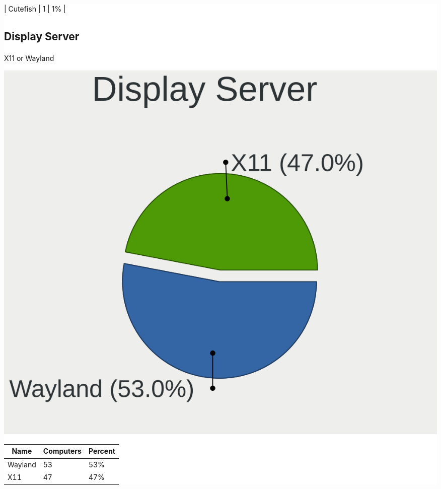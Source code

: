 | Cutefish   | 1         | 1%      |

Display Server
--------------

X11 or Wayland

![Display Server](./images/pie_chart/os_display_server.svg)


| Name    | Computers | Percent |
|---------|-----------|---------|
| Wayland | 53        | 53%     |
| X11     | 47        | 47%     |
